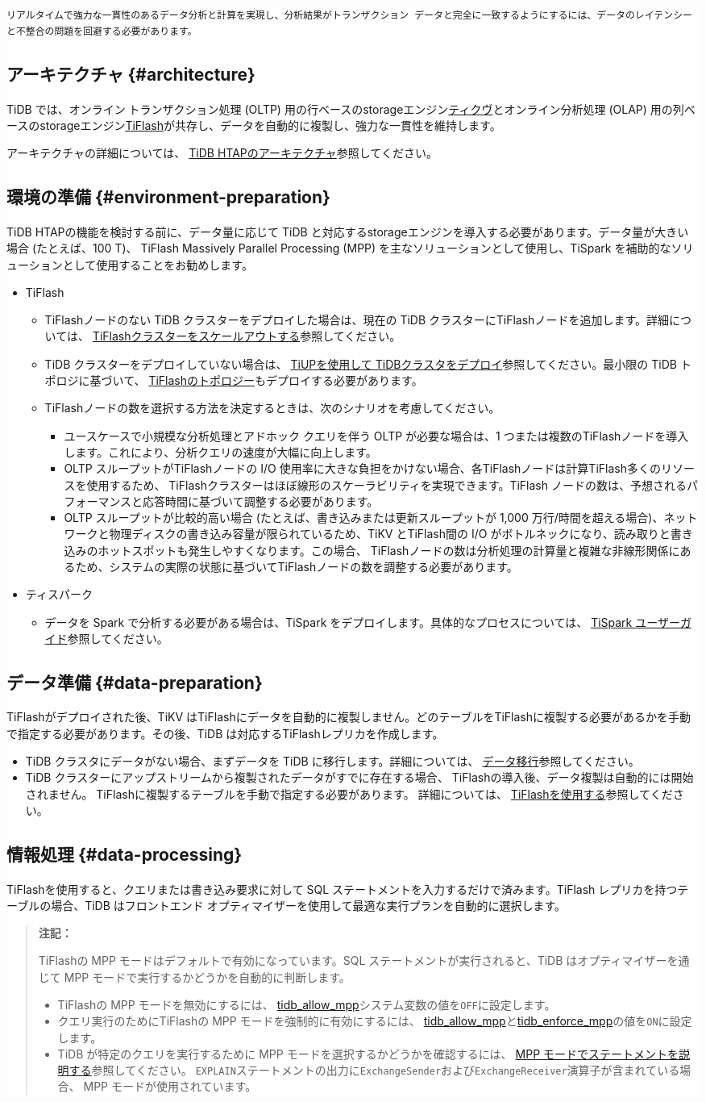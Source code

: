     リアルタイムで強力な一貫性のあるデータ分析と計算を実現し、分析結果がトランザクション データと完全に一致するようにするには、データのレイテンシーと不整合の問題を回避する必要があります。

## アーキテクチャ {#architecture}

TiDB では、オンライン トランザクション処理 (OLTP) 用の行ベースのstorageエンジン[ティクヴ](/tikv-overview.md)とオンライン分析処理 (OLAP) 用の列ベースのstorageエンジン[TiFlash](/tiflash/tiflash-overview.md)が共存し、データを自動的に複製し、強力な一貫性を維持します。

アーキテクチャの詳細については、 [TiDB HTAPのアーキテクチャ](/tiflash/tiflash-overview.md#architecture)参照してください。

## 環境の準備 {#environment-preparation}

TiDB HTAPの機能を検討する前に、データ量に応じて TiDB と対応するstorageエンジンを導入する必要があります。データ量が大きい場合 (たとえば、100 T)、 TiFlash Massively Parallel Processing (MPP) を主なソリューションとして使用し、TiSpark を補助的なソリューションとして使用することをお勧めします。

-   TiFlash

    -   TiFlashノードのない TiDB クラスターをデプロイした場合は、現在の TiDB クラスターにTiFlashノードを追加します。詳細については、 [TiFlashクラスターをスケールアウトする](/scale-tidb-using-tiup.md#scale-out-a-tiflash-cluster)参照してください。
    -   TiDB クラスターをデプロイしていない場合は、 [TiUPを使用して TiDBクラスタをデプロイ](/production-deployment-using-tiup.md)参照してください。最小限の TiDB トポロジに基づいて、 [TiFlashのトポロジー](/tiflash-deployment-topology.md)もデプロイする必要があります。
    -   TiFlashノードの数を選択する方法を決定するときは、次のシナリオを考慮してください。

        -   ユースケースで小規模な分析処理とアドホック クエリを伴う OLTP が必要な場合は、1 つまたは複数のTiFlashノードを導入します。これにより、分析クエリの速度が大幅に向上します。
        -   OLTP スループットがTiFlashノードの I/O 使用率に大きな負担をかけない場合、各TiFlashノードは計算TiFlash多くのリソースを使用するため、 TiFlashクラスターはほぼ線形のスケーラビリティを実現できます。TiFlash ノードの数は、予想されるパフォーマンスと応答時間に基づいて調整する必要があります。
        -   OLTP スループットが比較的高い場合 (たとえば、書き込みまたは更新スループットが 1,000 万行/時間を超える場合)、ネットワークと物理ディスクの書き込み容量が限られているため、TiKV とTiFlash間の I/O がボトルネックになり、読み取りと書き込みのホットスポットも発生しやすくなります。この場合、 TiFlashノードの数は分析処理の計算量と複雑な非線形関係にあるため、システムの実際の状態に基づいてTiFlashノードの数を調整する必要があります。

-   ティスパーク

    -   データを Spark で分析する必要がある場合は、TiSpark をデプロイします。具体的なプロセスについては、 [TiSpark ユーザーガイド](/tispark-overview.md)参照してください。



## データ準備 {#data-preparation}

TiFlashがデプロイされた後、TiKV はTiFlashにデータを自動的に複製しません。どのテーブルをTiFlashに複製する必要があるかを手動で指定する必要があります。その後、TiDB は対応するTiFlashレプリカを作成します。

-   TiDB クラスタにデータがない場合、まずデータを TiDB に移行します。詳細については、 [データ移行](/migration-overview.md)参照してください。
-   TiDB クラスターにアップストリームから複製されたデータがすでに存在する場合、 TiFlashの導入後、データ複製は自動的には開始されません。 TiFlashに複製するテーブルを手動で指定する必要があります。 詳細については、 [TiFlashを使用する](/tiflash/tiflash-overview.md#use-tiflash)参照してください。

## 情報処理 {#data-processing}

TiFlashを使用すると、クエリまたは書き込み要求に対して SQL ステートメントを入力するだけで済みます。TiFlash レプリカを持つテーブルの場合、TiDB はフロントエンド オプティマイザーを使用して最適な実行プランを自動的に選択します。

> **注記：**
>
> TiFlashの MPP モードはデフォルトで有効になっています。SQL ステートメントが実行されると、TiDB はオプティマイザーを通じて MPP モードで実行するかどうかを自動的に判断します。
>
> -   TiFlashの MPP モードを無効にするには、 [tidb_allow_mpp](/system-variables.md#tidb_allow_mpp-new-in-v50)システム変数の値を`OFF`に設定します。
> -   クエリ実行のためにTiFlashの MPP モードを強制的に有効にするには、 [tidb_allow_mpp](/system-variables.md#tidb_allow_mpp-new-in-v50)と[tidb_enforce_mpp](/system-variables.md#tidb_enforce_mpp-new-in-v51)の値を`ON`に設定します。
> -   TiDB が特定のクエリを実行するために MPP モードを選択するかどうかを確認するには、 [MPP モードでステートメントを説明する](/explain-mpp.md#explain-statements-in-the-mpp-mode)参照してください。 `EXPLAIN`ステートメントの出力に`ExchangeSender`および`ExchangeReceiver`演算子が含まれている場合、 MPP モードが使用されています。
